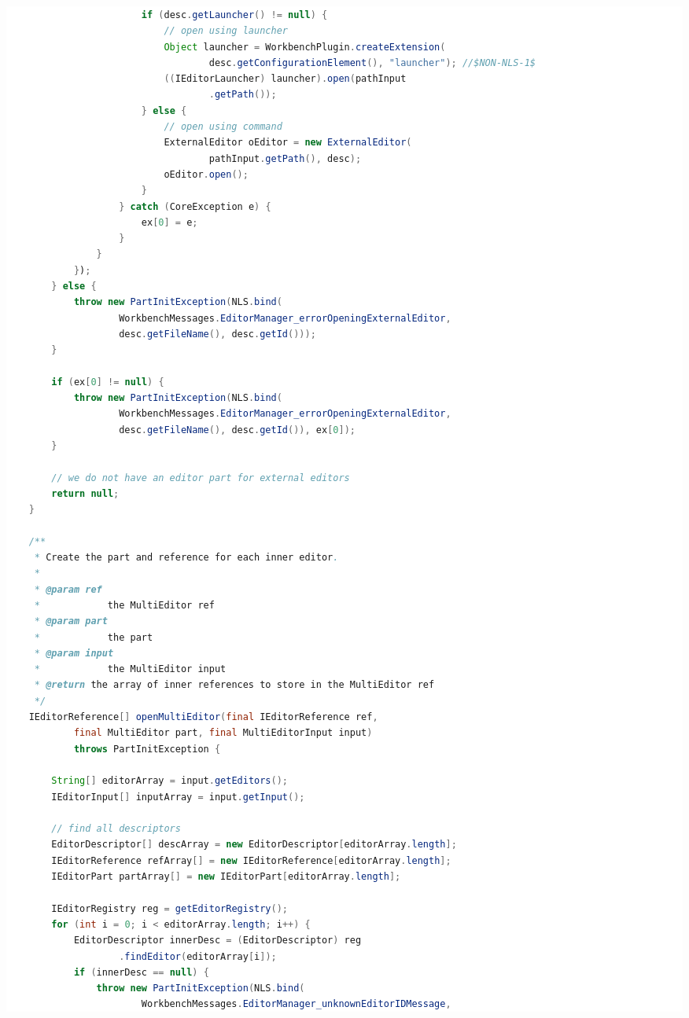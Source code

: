 ```java
						if (desc.getLauncher() != null) {
							// open using launcher
							Object launcher = WorkbenchPlugin.createExtension(
									desc.getConfigurationElement(), "launcher"); //$NON-NLS-1$
							((IEditorLauncher) launcher).open(pathInput
									.getPath());
						} else {
							// open using command
							ExternalEditor oEditor = new ExternalEditor(
									pathInput.getPath(), desc);
							oEditor.open();
						}
					} catch (CoreException e) {
						ex[0] = e;
					}
				}
			});
		} else {
			throw new PartInitException(NLS.bind(
					WorkbenchMessages.EditorManager_errorOpeningExternalEditor,
					desc.getFileName(), desc.getId()));
		}

		if (ex[0] != null) {
			throw new PartInitException(NLS.bind(
					WorkbenchMessages.EditorManager_errorOpeningExternalEditor,
					desc.getFileName(), desc.getId()), ex[0]);
		}

		// we do not have an editor part for external editors
		return null;
	}

	/**
	 * Create the part and reference for each inner editor.
	 * 
	 * @param ref
	 *            the MultiEditor ref
	 * @param part
	 *            the part
	 * @param input
	 *            the MultiEditor input
	 * @return the array of inner references to store in the MultiEditor ref
	 */
	IEditorReference[] openMultiEditor(final IEditorReference ref,
			final MultiEditor part, final MultiEditorInput input)
			throws PartInitException {

		String[] editorArray = input.getEditors();
		IEditorInput[] inputArray = input.getInput();

		// find all descriptors
		EditorDescriptor[] descArray = new EditorDescriptor[editorArray.length];
		IEditorReference refArray[] = new IEditorReference[editorArray.length];
		IEditorPart partArray[] = new IEditorPart[editorArray.length];

		IEditorRegistry reg = getEditorRegistry();
		for (int i = 0; i < editorArray.length; i++) {
			EditorDescriptor innerDesc = (EditorDescriptor) reg
					.findEditor(editorArray[i]);
			if (innerDesc == null) {
				throw new PartInitException(NLS.bind(
						WorkbenchMessages.EditorManager_unknownEditorIDMessage,
```